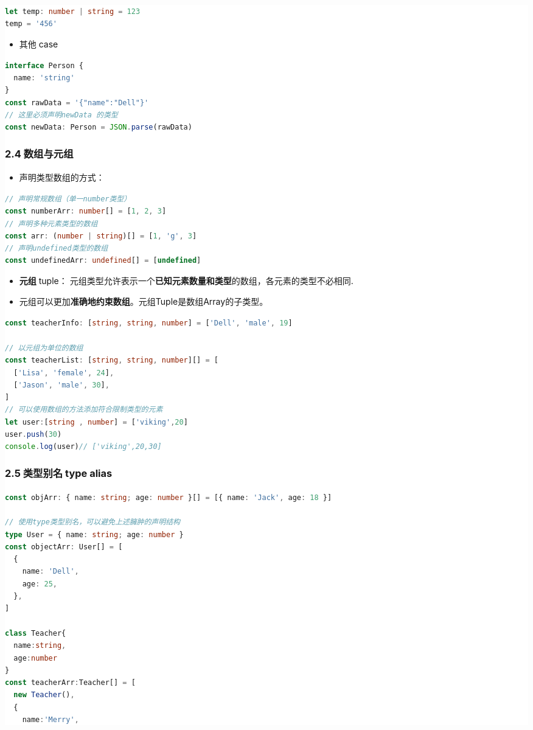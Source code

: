 ```ts
let temp: number | string = 123
temp = '456'
```

- 其他 case

```ts
interface Person {
  name: 'string'
}
const rawData = '{"name":"Dell"}'
// 这里必须声明newData 的类型
const newData: Person = JSON.parse(rawData)
```

### 2.4 数组与元组

- 声明类型数组的方式：

```ts
// 声明常规数组（单一number类型）
const numberArr: number[] = [1, 2, 3]
// 声明多种元素类型的数组
const arr: (number | string)[] = [1, 'g', 3]
// 声明undefined类型的数组
const undefinedArr: undefined[] = [undefined]
```

- **元组** tuple： 元组类型允许表示一个**已知元素数量和类型**的数组，各元素的类型不必相同.

* 元组可以更加**准确地约束数组**。元组Tuple是数组Array的子类型。

```ts
const teacherInfo: [string, string, number] = ['Dell', 'male', 19]

// 以元组为单位的数组
const teacherList: [string, string, number][] = [
  ['Lisa', 'female', 24],
  ['Jason', 'male', 30],
]
// 可以使用数组的方法添加符合限制类型的元素
let user:[string , number] = ['viking',20]
user.push(30)
console.log(user)// ['viking',20,30]
```
### 2.5 类型别名 type alias

```ts
const objArr: { name: string; age: number }[] = [{ name: 'Jack', age: 18 }]

// 使用type类型别名，可以避免上述臃肿的声明结构
type User = { name: string; age: number }
const objectArr: User[] = [
  {
    name: 'Dell',
    age: 25,
  },
]

class Teacher{
  name:string,
  age:number
}
const teacherArr:Teacher[] = [
  new Teacher(),
  {
    name:'Merry',
```

  [propName: string]: any